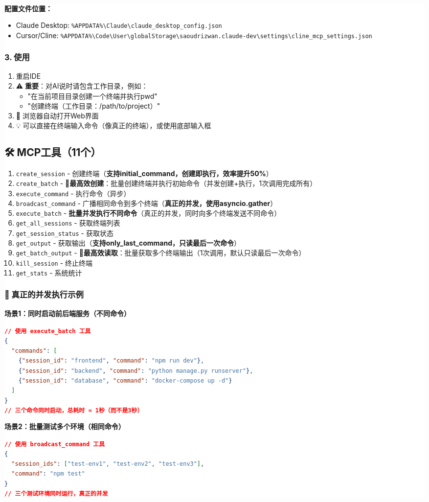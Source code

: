 **配置文件位置：**
- Claude Desktop: `%APPDATA%\Claude\claude_desktop_config.json`
- Cursor/Cline: `%APPDATA%\Code\User\globalStorage\saoudrizwan.claude-dev\settings\cline_mcp_settings.json`

### 3. 使用

1. 重启IDE
2. ⚠️ **重要**：对AI说时请包含工作目录，例如：
   - "在当前项目目录创建一个终端并执行pwd"
   - "创建终端（工作目录：/path/to/project）"
3. 🎉 浏览器自动打开Web界面
4. 💡 可以直接在终端输入命令（像真正的终端），或使用底部输入框

## 🛠️ MCP工具（11个）

1. `create_session` - 创建终端（**支持initial_command，创建即执行，效率提升50%**）
2. `create_batch` - 🚀**最高效创建**：批量创建终端并执行初始命令（并发创建+执行，1次调用完成所有）
3. `execute_command` - 执行命令（异步）
4. `broadcast_command` - 广播相同命令到多个终端（**真正的并发，使用asyncio.gather**）
5. `execute_batch` - **批量并发执行不同命令**（真正的并发，同时向多个终端发送不同命令）
6. `get_all_sessions` - 获取终端列表
7. `get_session_status` - 获取状态
8. `get_output` - 获取输出（**支持only_last_command，只读最后一次命令**）
9. `get_batch_output` - 🚀**最高效读取**：批量获取多个终端输出（1次调用，默认只读最后一次命令）
10. `kill_session` - 终止终端
11. `get_stats` - 系统统计

### 🚀 真正的并发执行示例

**场景1：同时启动前后端服务（不同命令）**
```json
// 使用 execute_batch 工具
{
  "commands": [
    {"session_id": "frontend", "command": "npm run dev"},
    {"session_id": "backend", "command": "python manage.py runserver"},
    {"session_id": "database", "command": "docker-compose up -d"}
  ]
}
// 三个命令同时启动，总耗时 ≈ 1秒（而不是3秒）
```

**场景2：批量测试多个环境（相同命令）**
```json
// 使用 broadcast_command 工具
{
  "session_ids": ["test-env1", "test-env2", "test-env3"],
  "command": "npm test"
}
// 三个测试环境同时运行，真正的并发
```
